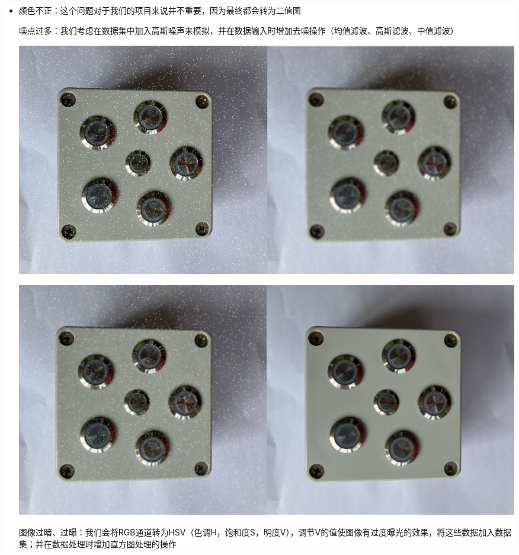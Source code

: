 - 颜色不正：这个问题对于我们的项目来说并不重要，因为最终都会转为二值图

  噪点过多：我们考虑在数据集中加入高斯噪声来模拟，并在数据输入时增加去噪操作（均值滤波、高斯滤波、中值滤波）

  ![image-20220714005823449](https://raw.githubusercontent.com/FRYBCDL/test1/master/test1/image-20220714005823449.png)
  
  ![image-20220714005704742](https://raw.githubusercontent.com/FRYBCDL/test1/master/test1/image-20220714005704742.png)
  
  图像过暗、过曝：我们会将RGB通道转为HSV（色调H，饱和度S，明度V），调节V的值使图像有过度曝光的效果，将这些数据加入数据集；并在数据处理时增加直方图处理的操作
